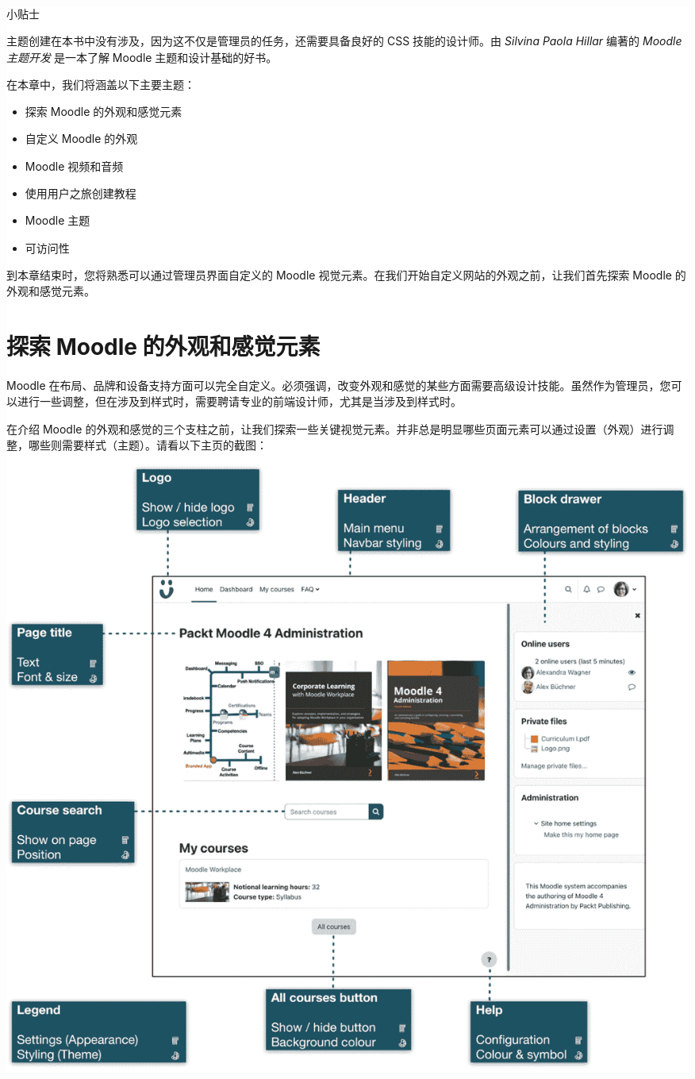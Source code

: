 小贴士

主题创建在本书中没有涉及，因为这不仅是管理员的任务，还需要具备良好的 CSS 技能的设计师。由 *Silvina Paola Hillar* 编著的 *Moodle 主题开发* 是一本了解 Moodle 主题和设计基础的好书。

在本章中，我们将涵盖以下主要主题：

+   探索 Moodle 的外观和感觉元素

+   自定义 Moodle 的外观

+   Moodle 视频和音频

+   使用用户之旅创建教程

+   Moodle 主题

+   可访问性

到本章结束时，您将熟悉可以通过管理员界面自定义的 Moodle 视觉元素。在我们开始自定义网站的外观之前，让我们首先探索 Moodle 的外观和感觉元素。

# 探索 Moodle 的外观和感觉元素

Moodle 在布局、品牌和设备支持方面可以完全自定义。必须强调，改变外观和感觉的某些方面需要高级设计技能。虽然作为管理员，您可以进行一些调整，但在涉及到样式时，需要聘请专业的前端设计师，尤其是当涉及到样式时。

在介绍 Moodle 的外观和感觉的三个支柱之前，让我们探索一些关键视觉元素。并非总是明显哪些页面元素可以通过设置（外观）进行调整，哪些则需要样式（主题）。请看以下主页的截图：

![图 7.2 – 示例主页（Boost 主题）](img/Figure_7.02_B18779.jpg)
